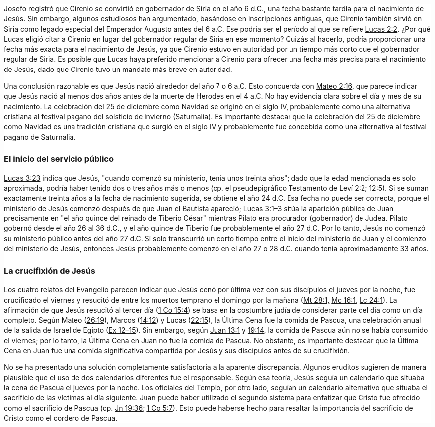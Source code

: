 Josefo registró que Cirenio se convirtió en gobernador de Siria en el año 6 d.C., una fecha bastante tardía para el nacimiento de Jesús. Sin embargo, algunos estudiosos han argumentado, basándose en inscripciones antiguas, que Cirenio también sirvió en Siria como legado especial del Emperador Augusto antes del 6 a.C. Ese podría ser el período al que se refiere [Lucas 2:2](https://ref.ly/Luke2:2). ¿Por qué Lucas eligió citar a Cirenio en lugar del gobernador regular de Siria en ese momento? Quizás al hacerlo, podría proporcionar una fecha más exacta para el nacimiento de Jesús, ya que Cirenio estuvo en autoridad por un tiempo más corto que el gobernador regular de Siria. Es posible que Lucas haya preferido mencionar a Cirenio para ofrecer una fecha más precisa para el nacimiento de Jesús, dado que Cirenio tuvo un mandato más breve en autoridad.

Una conclusión razonable es que Jesús nació alrededor del año 7 o 6 a.C. Esto concuerda con [Mateo 2:16](https://ref.ly/Matt2:16), que parece indicar que Jesús nació al menos dos años antes de la muerte de Herodes en el 4 a.C. No hay evidencia clara sobre el día y mes de su nacimiento. La celebración del 25 de diciembre como Navidad se originó en el siglo IV, probablemente como una alternativa cristiana al festival pagano del solsticio de invierno (Saturnalia). Es importante destacar que la celebración del 25 de diciembre como Navidad es una tradición cristiana que surgió en el siglo IV y probablemente fue concebida como una alternativa al festival pagano de Saturnalia.

### El inicio del servicio público

[Lucas 3:23](https://ref.ly/Luke3:23) indica que Jesús, "cuando comenzó su ministerio, tenía unos treinta años"; dado que la edad mencionada es solo aproximada, podría haber tenido dos o tres años más o menos (cp. el pseudepigráfico Testamento de Leví 2:2; 12:5\). Si se suman exactamente treinta años a la fecha de nacimiento sugerida, se obtiene el año 24 d.C. Esa fecha no puede ser correcta, porque el ministerio de Jesús comenzó después de que Juan el Bautista apareció; [Lucas 3:1–3](https://ref.ly/Luke3:1-Luke3:3) sitúa la aparición pública de Juan precisamente en "el año quince del reinado de Tiberio César" mientras Pilato era procurador (gobernador) de Judea. Pilato gobernó desde el año 26 al 36 d.C., y el año quince de Tiberio fue probablemente el año 27 d.C. Por lo tanto, Jesús no comenzó su ministerio público antes del año 27 d.C. Si solo transcurrió un corto tiempo entre el inicio del ministerio de Juan y el comienzo del ministerio de Jesús, entonces Jesús probablemente comenzó en el año 27 o 28 d.C. cuando tenía aproximadamente 33 años.

### La crucifixión de Jesús

Los cuatro relatos del Evangelio parecen indicar que Jesús cenó por última vez con sus discípulos el jueves por la noche, fue crucificado el viernes y resucitó de entre los muertos temprano el domingo por la mañana ([Mt 28:1,](https://ref.ly/Matt28:1) [Mc 16:1,](https://ref.ly/Mark16:1) [Lc 24:1](https://ref.ly/Luke24:1)). La afirmación de que Jesús resucitó al tercer día ([1 Co 15:4](https://ref.ly/1Cor15:4)) se basa en la costumbre judía de considerar parte del día como un día completo. Según Mateo ([26:19](https://ref.ly/Matt26:19)), Marcos ([14:12](https://ref.ly/Mark14:12)) y Lucas ([22:15](https://ref.ly/Luke22:15)), la Última Cena fue la comida de Pascua, una celebración anual de la salida de Israel de Egipto ([Ex 12–15](https://ref.ly/Exod12:1-Exod15:27)). Sin embargo, según [Juan 13:1](https://ref.ly/John13:1) y [19:14](https://ref.ly/John19:14), la comida de Pascua aún no se había consumido el viernes; por lo tanto, la Última Cena en Juan no fue la comida de Pascua. No obstante, es importante destacar que la Última Cena en Juan fue una comida significativa compartida por Jesús y sus discípulos antes de su crucifixión.

No se ha presentado una solución completamente satisfactoria a la aparente discrepancia. Algunos eruditos sugieren de manera plausible que el uso de dos calendarios diferentes fue el responsable. Según esa teoría, Jesús seguía un calendario que situaba la cena de Pascua el jueves por la noche. Los oficiales del Templo, por otro lado, seguían un calendario alternativo que situaba el sacrificio de las víctimas al día siguiente. Juan puede haber utilizado el segundo sistema para enfatizar que Cristo fue ofrecido como el sacrificio de Pascua (cp. [Jn 19:36](https://ref.ly/John19:36); [1 Co 5:7](https://ref.ly/1Cor5:7)). Esto puede haberse hecho para resaltar la importancia del sacrificio de Cristo como el cordero de Pascua.
